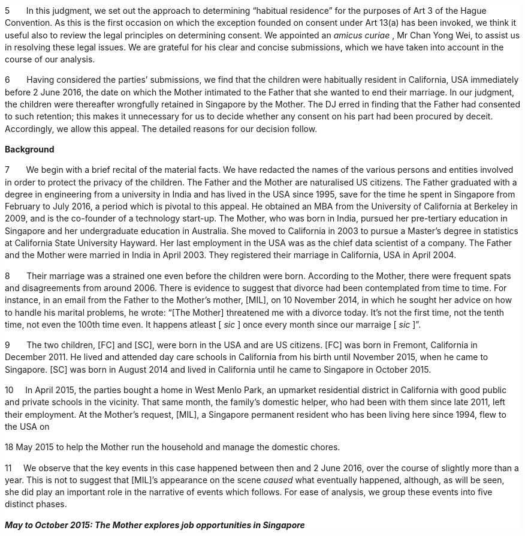 5       In this judgment, we set out the approach to determining “habitual residence” for the purposes of Art 3 of the Hague Convention. As this is the first occasion on which the exception founded on consent under Art 13(a) has been invoked, we think it useful also to review the legal principles on determining consent. We appointed an _amicus curiae_ , Mr Chan Yong Wei, to assist us in resolving these legal issues. We are grateful for his clear and concise submissions, which we have taken into account in the course of our analysis. 

6       Having considered the parties’ submissions, we find that the children were habitually resident in California, USA immediately before 2 June 2016, the date on which the Mother intimated to the Father that she wanted to end their marriage. In our judgment, the children were thereafter wrongfully retained in Singapore by the Mother. The DJ erred in finding that the Father had consented to such retention; this makes it unnecessary for us to decide whether any consent on his part had been procured by deceit. Accordingly, we allow this appeal. The detailed reasons for our decision follow. 

**Background** 

7       We begin with a brief recital of the material facts. We have redacted the names of the various persons and entities involved in order to protect the privacy of the children. The Father and the Mother are naturalised US citizens. The Father graduated with a degree in engineering from a university in India and has lived in the USA since 1995, save for the time he spent in Singapore from February to July 2016, a period which is pivotal to this appeal. He obtained an MBA from the University of California at Berkeley in 2009, and is the co-founder of a technology start-up. The Mother, who was born in India, pursued her pre-tertiary education in Singapore and her undergraduate education in Australia. She moved to California in 2003 to pursue a Master’s degree in statistics at California State University Hayward. Her last employment in the USA was as the chief data scientist of a company. The Father and the Mother were married in India in April 2003. They registered their marriage in California, USA in April 2004. 

8       Their marriage was a strained one even before the children were born. According to the Mother, there were frequent spats and disagreements from around 2006. There is evidence to suggest that divorce had been contemplated from time to time. For instance, in an email from the Father to the Mother’s mother, [MIL], on 10 November 2014, in which he sought her advice on how to handle his marital problems, he wrote: “[The Mother] threatened me with a divorce today. It’s not the first time, not the tenth time, not even the 100th time even. It happens atleast [ _sic_ ] once every month since our marraige [ _sic_ ]”. 

9       The two children, [FC] and [SC], were born in the USA and are US citizens. [FC] was born in Fremont, California in December 2011. He lived and attended day care schools in California from his birth until November 2015, when he came to Singapore. [SC] was born in August 2014 and lived in California until he came to Singapore in October 2015. 

10     In April 2015, the parties bought a home in West Menlo Park, an upmarket residential district in California with good public and private schools in the vicinity. That same month, the family’s domestic helper, who had been with them since late 2011, left their employment. At the Mother’s request, [MIL], a Singapore permanent resident who has been living here since 1994, flew to the USA on 


18 May 2015 to help the Mother run the household and manage the domestic chores. 

11     We observe that the key events in this case happened between then and 2 June 2016, over the course of slightly more than a year. This is not to suggest that [MIL]’s appearance on the scene _caused_ what eventually happened, although, as will be seen, she did play an important role in the narrative of events which follows. For ease of analysis, we group these events into five distinct phases. 

**_May to October 2015: The Mother explores job opportunities in Singapore_** 
